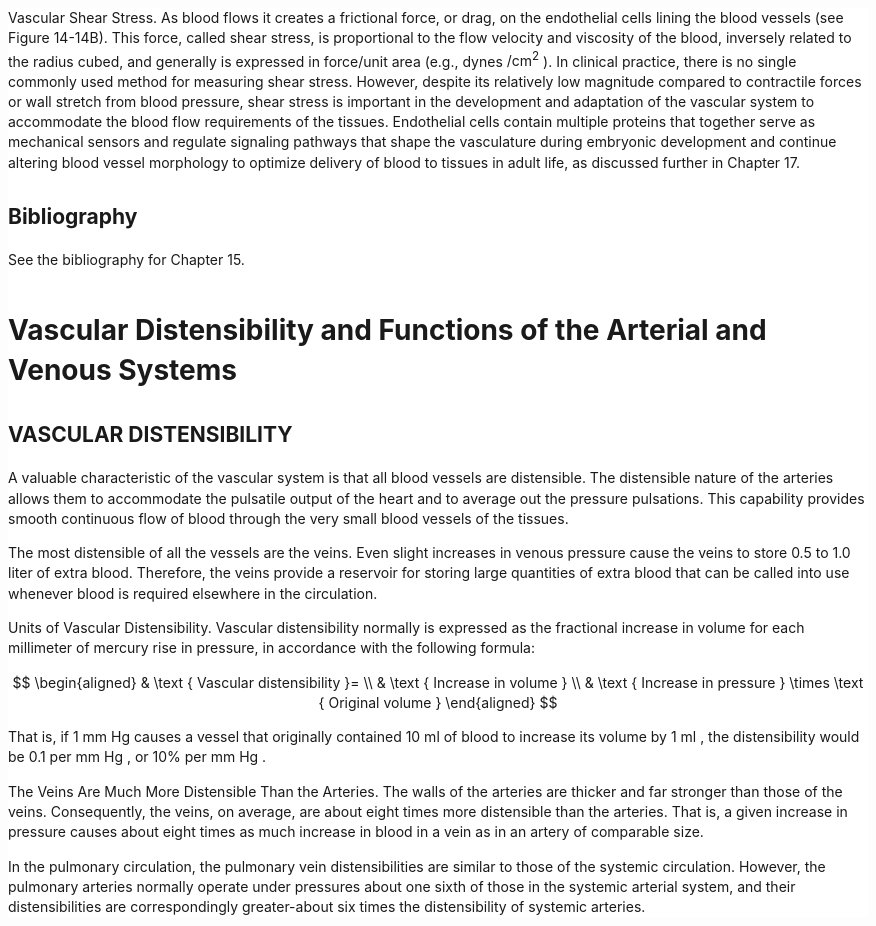 Vascular Shear Stress. As blood flows it creates a frictional force, or drag, on the endothelial cells lining the blood vessels (see Figure 14-14B). This force, called shear stress, is proportional to the flow velocity and viscosity of the blood, inversely related to the radius cubed, and generally is expressed in force/unit area (e.g., dynes $/ \mathrm{cm}^{2}$ ). In clinical practice, there is no single commonly used method for measuring shear stress. However, despite its relatively low magnitude compared to contractile forces or wall stretch from blood pressure, shear stress is important in the development and adaptation of the vascular system
to accommodate the blood flow requirements of the tissues. Endothelial cells contain multiple proteins that together serve as mechanical sensors and regulate signaling pathways that shape the vasculature during embryonic development and continue altering blood vessel morphology to optimize delivery of blood to tissues in adult life, as discussed further in Chapter 17.

## Bibliography

See the bibliography for Chapter 15.

# Vascular Distensibility and Functions of the Arterial and Venous Systems 

## VASCULAR DISTENSIBILITY

A valuable characteristic of the vascular system is that all blood vessels are distensible. The distensible nature of the arteries allows them to accommodate the pulsatile output of the heart and to average out the pressure pulsations. This capability provides smooth continuous flow of blood through the very small blood vessels of the tissues.

The most distensible of all the vessels are the veins. Even slight increases in venous pressure cause the veins to store 0.5 to 1.0 liter of extra blood. Therefore, the veins provide a reservoir for storing large quantities of extra blood that can be called into use whenever blood is required elsewhere in the circulation.

Units of Vascular Distensibility. Vascular distensibility normally is expressed as the fractional increase in volume for each millimeter of mercury rise in pressure, in accordance with the following formula:

$$
\begin{aligned}
& \text { Vascular distensibility }= \\
& \text { Increase in volume } \\
& \text { Increase in pressure } \times \text { Original volume }
\end{aligned}
$$

That is, if 1 mm Hg causes a vessel that originally contained 10 ml of blood to increase its volume by 1 ml , the distensibility would be 0.1 per mm Hg , or $10 \%$ per mm Hg .

The Veins Are Much More Distensible Than the Arteries. The walls of the arteries are thicker and far stronger than those of the veins. Consequently, the veins, on average, are about eight times more distensible than the arteries. That is, a given increase in pressure causes about eight times as much increase in blood in a vein as in an artery of comparable size.

In the pulmonary circulation, the pulmonary vein distensibilities are similar to those of the systemic circulation. However, the pulmonary arteries normally operate under pressures about one sixth of those in the systemic arterial system, and their distensibilities are correspondingly greater-about six times the distensibility of systemic arteries.

